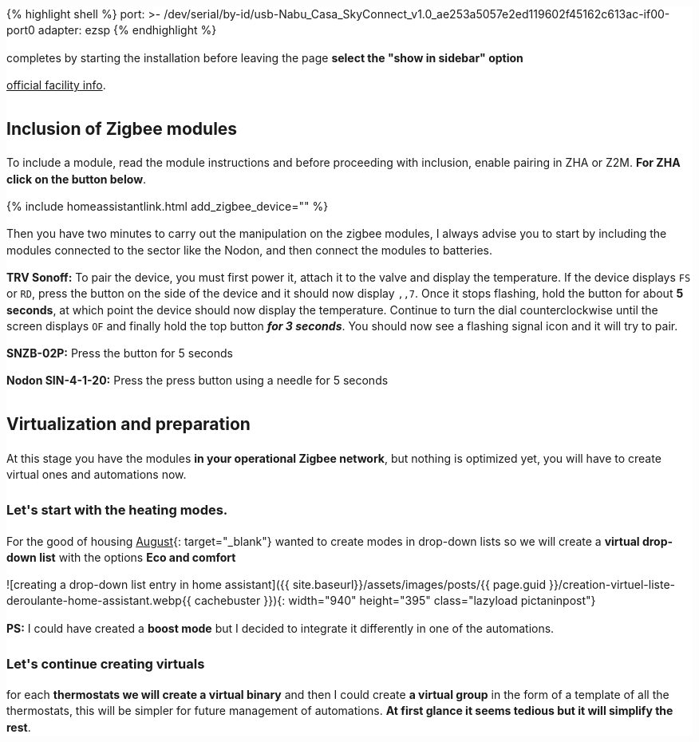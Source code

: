 {% highlight shell %}
port: >-
  /dev/serial/by-id/usb-Nabu_Casa_SkyConnect_v1.0_ae253a5057e2ed119602f45162c613ac-if00-port0
adapter: ezsp
{% endhighlight %}

completes by starting the installation before leaving the page **select the "show in sidebar" option**

[official facility info](https://github.com/zigbee2mqtt/hassio-zigbee2mqtt#installation).

## Inclusion of Zigbee modules

To include a module, read the module instructions and before proceeding with inclusion, enable pairing in ZHA or Z2M.
**For ZHA click on the button below**.

{% include homeassistantlink.html add_zigbee_device="" %}

Then you have two minutes to carry out the manipulation on the zigbee modules, I always advise you to start by including the modules connected to the sector like the Nodon, and then connect the modules to batteries.

**TRV Sonoff:** To pair the device, you must first power it, attach it to the valve and display the temperature. If the device displays ```FS``` or ```RD```, press the button on the side of the device and it should now display ```,,7```. Once it stops flashing, hold the button for about **5 seconds**, at which point the device should now display the temperature. Continue to turn the dial counterclockwise until the screen displays ```OF``` and finally hold the top button ***for 3 seconds***. You should now see a flashing signal icon and it will try to pair.

**SNZB-02P:** Press the button for 5 seconds

**Nodon SIN-4-1-20:** Press the press button using a needle for 5 seconds

## Virtualization and preparation

At this stage you have the modules **in your operational Zigbee network**, but nothing is optimized yet, you will have to create virtual ones and automations now.

### Let's start with the heating modes.

For the good of housing [August](/en/author-august/){: target="_blank"} wanted to create modes in drop-down lists so we will create a **virtual drop-down list** with the options **Eco and comfort**

![creating a drop-down list entry in home assistant]({{ site.baseurl}}/assets/images/posts/{{ page.guid }}/creation-virtuel-liste-deroulante-home-assistant.webp{{ cachebuster }}){: width="940" height="395" class="lazyload pictaninpost"}

**PS:** I could have created a **boost mode** but I decided to integrate it differently in one of the automations.

### Let's continue creating virtuals

for each **thermostats we will create a virtual binary** and then I could create **a virtual group** in the form of a template of all the thermostats, this will be simpler for future management of automations. **At first glance it seems tedious but it will simplify the rest**.
